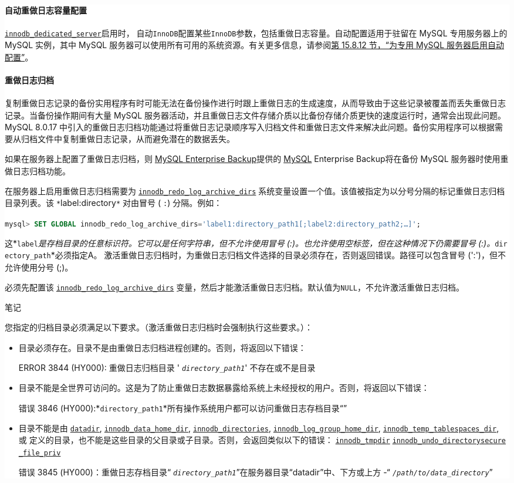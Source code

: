 #### 自动重做日志容量配置

[`innodb_dedicated_server`](https://dev.mysql.com/doc/refman/8.0/en/innodb-parameters.html#sysvar_innodb_dedicated_server)启用时， 自动`InnoDB`配置某些`InnoDB`参数，包括重做日志容量。自动配置适用于驻留在 MySQL 专用服务器上的 MySQL 实例，其中 MySQL 服务器可以使用所有可用的系统资源。有关更多信息，请参阅[第 15.8.12 节，“为专用 MySQL 服务器启用自动配置”](https://dev.mysql.com/doc/refman/8.0/en/innodb-dedicated-server.html)。

#### 重做日志归档



复制重做日志记录的备份实用程序有时可能无法在备份操作进行时跟上重做日志的生成速度，从而导致由于这些记录被覆盖而丢失重做日志记录。当备份操作期间有大量 MySQL 服务器活动，并且重做日志文件存储介质以比备份存储介质更快的速度运行时，通常会出现此问题。MySQL 8.0.17 中引入的重做日志归档功能通过将重做日志记录顺序写入归档文件和重做日志文件来解决此问题。备份实用程序可以根据需要从归档文件中复制重做日志记录，从而避免潜在的数据丢失。

如果在服务器上配置了重做日志归档，则 [MySQL Enterprise Backup](https://dev.mysql.com/doc/mysql-enterprise-backup/8.0/en/)提供的 [MySQL](https://www.mysql.com/products/enterprise/) Enterprise Backup将在备份 MySQL 服务器时使用重做日志归档功能。

在服务器上启用重做日志归档需要为 [`innodb_redo_log_archive_dirs`](https://dev.mysql.com/doc/refman/8.0/en/innodb-parameters.html#sysvar_innodb_redo_log_archive_dirs) 系统变量设置一个值。该值被指定为以分号分隔的标记重做日志归档目录列表。该 `*`label:directory`*` 对由冒号 ( `:`) 分隔。例如：

```sql
mysql> SET GLOBAL innodb_redo_log_archive_dirs='label1:directory_path1[;label2:directory_path2;…]';
```

这*`label`*是存档目录的任意标识符。它可以是任何字符串，但不允许使用冒号 (:)。也允许使用空标签，但在这种情况下仍需要冒号 (:)。*`directory_path`*必须指定A。 激活重做日志归档时，为重做日志归档文件选择的目录必须存在，否则返回错误。路径可以包含冒号 (':')，但不允许使用分号 (;)。

必须先配置该 [`innodb_redo_log_archive_dirs`](https://dev.mysql.com/doc/refman/8.0/en/innodb-parameters.html#sysvar_innodb_redo_log_archive_dirs) 变量，然后才能激活重做日志归档。默认值为`NULL`，不允许激活重做日志归档。

笔记

您指定的归档目录必须满足以下要求。（激活重做日志归档时会强制执行这些要求。）：

- 目录必须存在。目录不是由重做日志归档进程创建的。否则，将返回以下错误：

  ERROR 3844 (HY000): 重做日志归档目录 ' *`directory_path1`*' 不存在或不是目录

- 目录不能是全世界可访问的。这是为了防止重做日志数据暴露给系统上未经授权的用户。否则，将返回以下错误：

  错误 3846 (HY000):*`directory_path1`*所有操作系统用户都可以访问重做日志存档目录“”

- 目录不能是由 [`datadir`](https://dev.mysql.com/doc/refman/8.0/en/server-system-variables.html#sysvar_datadir), [`innodb_data_home_dir`](https://dev.mysql.com/doc/refman/8.0/en/innodb-parameters.html#sysvar_innodb_data_home_dir), [`innodb_directories`](https://dev.mysql.com/doc/refman/8.0/en/innodb-parameters.html#sysvar_innodb_directories), [`innodb_log_group_home_dir`](https://dev.mysql.com/doc/refman/8.0/en/innodb-parameters.html#sysvar_innodb_log_group_home_dir), [`innodb_temp_tablespaces_dir`](https://dev.mysql.com/doc/refman/8.0/en/innodb-parameters.html#sysvar_innodb_temp_tablespaces_dir), 或 定义的目录，也不能是这些目录的父目录或子目录。否则，会返回类似以下的错误： [`innodb_tmpdir`](https://dev.mysql.com/doc/refman/8.0/en/innodb-parameters.html#sysvar_innodb_tmpdir) [`innodb_undo_directory`](https://dev.mysql.com/doc/refman/8.0/en/innodb-parameters.html#sysvar_innodb_undo_directory)[`secure_file_priv`](https://dev.mysql.com/doc/refman/8.0/en/server-system-variables.html#sysvar_secure_file_priv)

  错误 3845 (HY000)：重做日志存档目录“ *`directory_path1`*”在服务器目录“datadir”中、下方或上方 -“ *`/path/to/data_directory`*”
